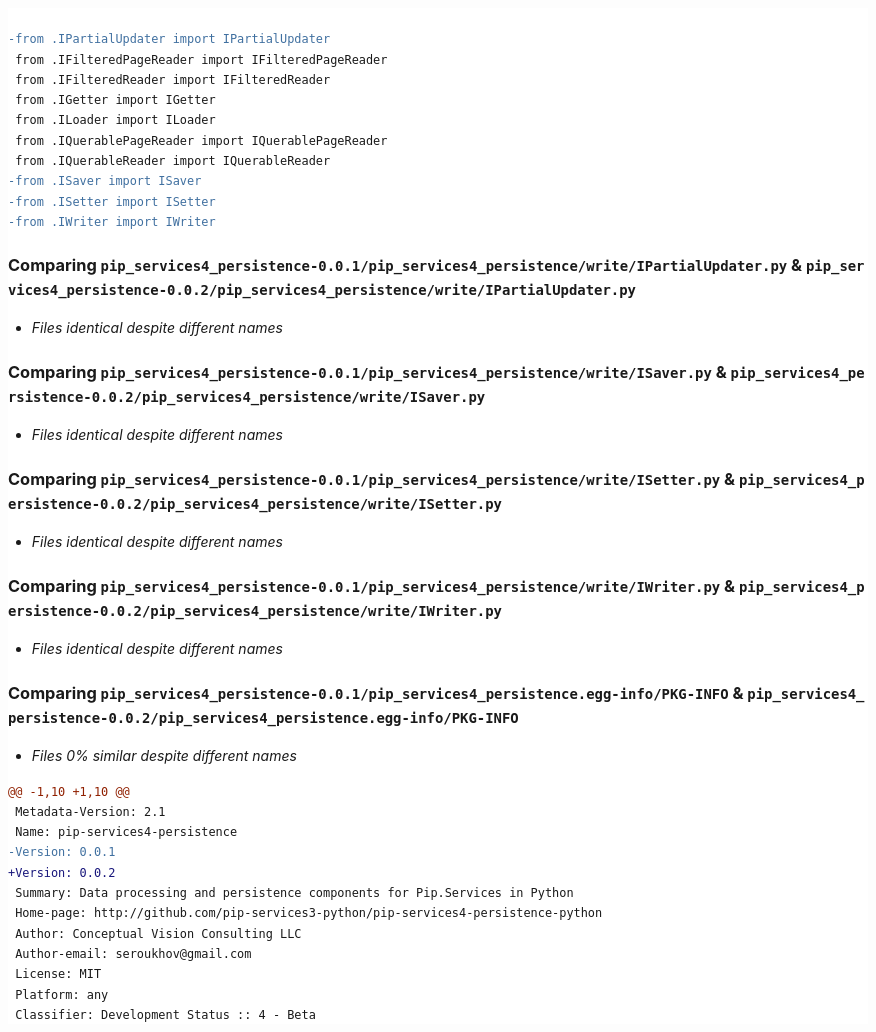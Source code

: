 ```diff
 
-from .IPartialUpdater import IPartialUpdater
 from .IFilteredPageReader import IFilteredPageReader
 from .IFilteredReader import IFilteredReader
 from .IGetter import IGetter
 from .ILoader import ILoader
 from .IQuerablePageReader import IQuerablePageReader
 from .IQuerableReader import IQuerableReader
-from .ISaver import ISaver
-from .ISetter import ISetter
-from .IWriter import IWriter
```

### Comparing `pip_services4_persistence-0.0.1/pip_services4_persistence/write/IPartialUpdater.py` & `pip_services4_persistence-0.0.2/pip_services4_persistence/write/IPartialUpdater.py`

 * *Files identical despite different names*

### Comparing `pip_services4_persistence-0.0.1/pip_services4_persistence/write/ISaver.py` & `pip_services4_persistence-0.0.2/pip_services4_persistence/write/ISaver.py`

 * *Files identical despite different names*

### Comparing `pip_services4_persistence-0.0.1/pip_services4_persistence/write/ISetter.py` & `pip_services4_persistence-0.0.2/pip_services4_persistence/write/ISetter.py`

 * *Files identical despite different names*

### Comparing `pip_services4_persistence-0.0.1/pip_services4_persistence/write/IWriter.py` & `pip_services4_persistence-0.0.2/pip_services4_persistence/write/IWriter.py`

 * *Files identical despite different names*

### Comparing `pip_services4_persistence-0.0.1/pip_services4_persistence.egg-info/PKG-INFO` & `pip_services4_persistence-0.0.2/pip_services4_persistence.egg-info/PKG-INFO`

 * *Files 0% similar despite different names*

```diff
@@ -1,10 +1,10 @@
 Metadata-Version: 2.1
 Name: pip-services4-persistence
-Version: 0.0.1
+Version: 0.0.2
 Summary: Data processing and persistence components for Pip.Services in Python
 Home-page: http://github.com/pip-services3-python/pip-services4-persistence-python
 Author: Conceptual Vision Consulting LLC
 Author-email: seroukhov@gmail.com
 License: MIT
 Platform: any
 Classifier: Development Status :: 4 - Beta
```
